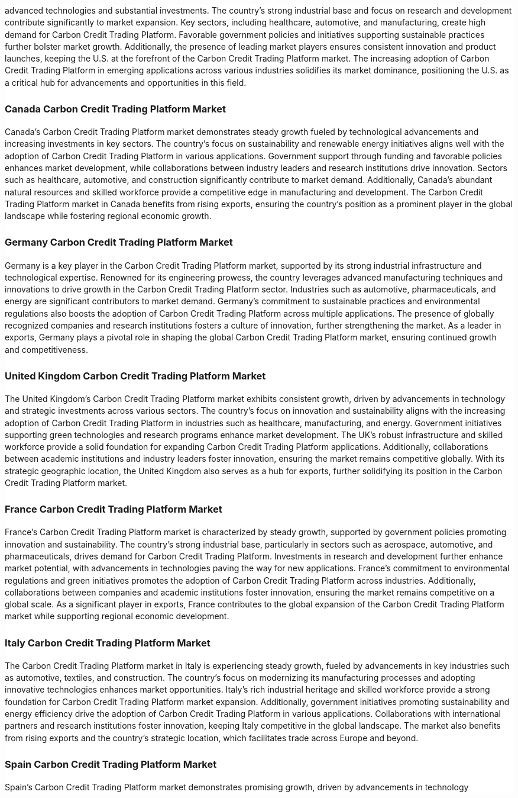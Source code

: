 advanced technologies and substantial investments. The country&rsquo;s strong industrial base and focus on research and development contribute significantly to market expansion. Key sectors, including healthcare, automotive, and manufacturing, create high demand for Carbon Credit Trading Platform. Favorable government policies and initiatives supporting sustainable practices further bolster market growth. Additionally, the presence of leading market players ensures consistent innovation and product launches, keeping the U.S. at the forefront of the Carbon Credit Trading Platform market. The increasing adoption of Carbon Credit Trading Platform in emerging applications across various industries solidifies its market dominance, positioning the U.S. as a critical hub for advancements and opportunities in this field.</p><h3>Canada Carbon Credit Trading Platform Market</h3><p>Canada&rsquo;s Carbon Credit Trading Platform market demonstrates steady growth fueled by technological advancements and increasing investments in key sectors. The country&rsquo;s focus on sustainability and renewable energy initiatives aligns well with the adoption of Carbon Credit Trading Platform in various applications. Government support through funding and favorable policies enhances market development, while collaborations between industry leaders and research institutions drive innovation. Sectors such as healthcare, automotive, and construction significantly contribute to market demand. Additionally, Canada&rsquo;s abundant natural resources and skilled workforce provide a competitive edge in manufacturing and development. The Carbon Credit Trading Platform market in Canada benefits from rising exports, ensuring the country&rsquo;s position as a prominent player in the global landscape while fostering regional economic growth.</p><h3>Germany Carbon Credit Trading Platform Market</h3><p>Germany is a key player in the Carbon Credit Trading Platform market, supported by its strong industrial infrastructure and technological expertise. Renowned for its engineering prowess, the country leverages advanced manufacturing techniques and innovations to drive growth in the Carbon Credit Trading Platform sector. Industries such as automotive, pharmaceuticals, and energy are significant contributors to market demand. Germany&rsquo;s commitment to sustainable practices and environmental regulations also boosts the adoption of Carbon Credit Trading Platform across multiple applications. The presence of globally recognized companies and research institutions fosters a culture of innovation, further strengthening the market. As a leader in exports, Germany plays a pivotal role in shaping the global Carbon Credit Trading Platform market, ensuring continued growth and competitiveness.</p><h3>United Kingdom Carbon Credit Trading Platform Market</h3><p>The United Kingdom&rsquo;s Carbon Credit Trading Platform market exhibits consistent growth, driven by advancements in technology and strategic investments across various sectors. The country&rsquo;s focus on innovation and sustainability aligns with the increasing adoption of Carbon Credit Trading Platform in industries such as healthcare, manufacturing, and energy. Government initiatives supporting green technologies and research programs enhance market development. The UK&rsquo;s robust infrastructure and skilled workforce provide a solid foundation for expanding Carbon Credit Trading Platform applications. Additionally, collaborations between academic institutions and industry leaders foster innovation, ensuring the market remains competitive globally. With its strategic geographic location, the United Kingdom also serves as a hub for exports, further solidifying its position in the Carbon Credit Trading Platform market.</p><h3>France Carbon Credit Trading Platform Market</h3><p>France&rsquo;s Carbon Credit Trading Platform market is characterized by steady growth, supported by government policies promoting innovation and sustainability. The country&rsquo;s strong industrial base, particularly in sectors such as aerospace, automotive, and pharmaceuticals, drives demand for Carbon Credit Trading Platform. Investments in research and development further enhance market potential, with advancements in technologies paving the way for new applications. France&rsquo;s commitment to environmental regulations and green initiatives promotes the adoption of Carbon Credit Trading Platform across industries. Additionally, collaborations between companies and academic institutions foster innovation, ensuring the market remains competitive on a global scale. As a significant player in exports, France contributes to the global expansion of the Carbon Credit Trading Platform market while supporting regional economic development.</p><h3>Italy Carbon Credit Trading Platform Market</h3><p>The Carbon Credit Trading Platform market in Italy is experiencing steady growth, fueled by advancements in key industries such as automotive, textiles, and construction. The country&rsquo;s focus on modernizing its manufacturing processes and adopting innovative technologies enhances market opportunities. Italy&rsquo;s rich industrial heritage and skilled workforce provide a strong foundation for Carbon Credit Trading Platform market expansion. Additionally, government initiatives promoting sustainability and energy efficiency drive the adoption of Carbon Credit Trading Platform in various applications. Collaborations with international partners and research institutions foster innovation, keeping Italy competitive in the global landscape. The market also benefits from rising exports and the country&rsquo;s strategic location, which facilitates trade across Europe and beyond.</p><h3>Spain Carbon Credit Trading Platform Market</h3><p>Spain&rsquo;s Carbon Credit Trading Platform market demonstrates promising growth, driven by advancements in technology